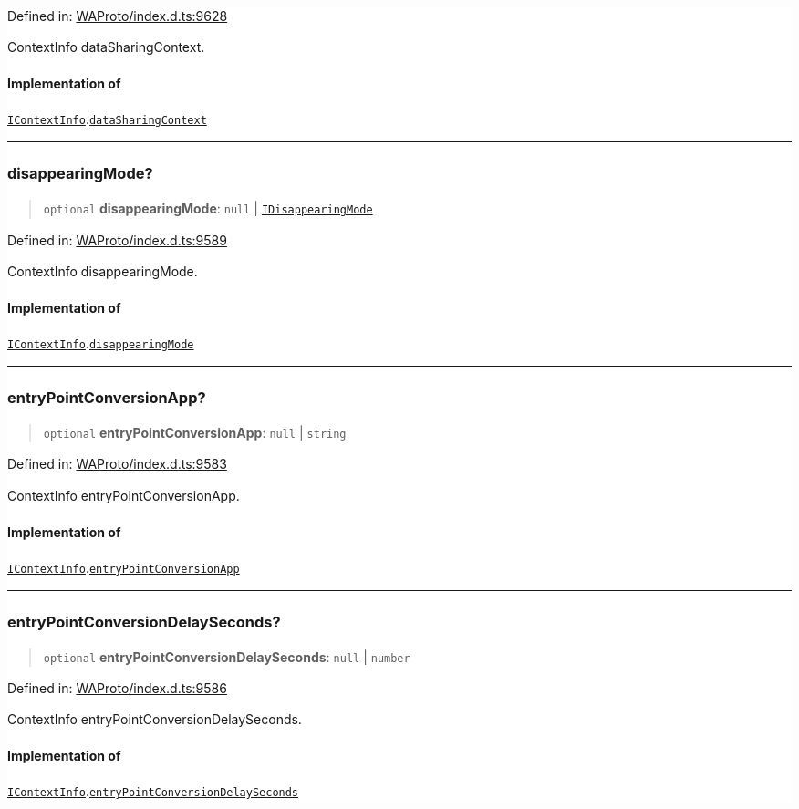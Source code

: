 Defined in: [WAProto/index.d.ts:9628](https://github.com/Fokusdotid/Baileys/blob/e5a24e138f3b69cf124e0406999e537d5c9a6c18/WAProto/index.d.ts#L9628)

ContextInfo dataSharingContext.

#### Implementation of

[`IContextInfo`](../interfaces/IContextInfo.md).[`dataSharingContext`](../interfaces/IContextInfo.md#datasharingcontext)

***

### disappearingMode?

> `optional` **disappearingMode**: `null` \| [`IDisappearingMode`](../interfaces/IDisappearingMode.md)

Defined in: [WAProto/index.d.ts:9589](https://github.com/Fokusdotid/Baileys/blob/e5a24e138f3b69cf124e0406999e537d5c9a6c18/WAProto/index.d.ts#L9589)

ContextInfo disappearingMode.

#### Implementation of

[`IContextInfo`](../interfaces/IContextInfo.md).[`disappearingMode`](../interfaces/IContextInfo.md#disappearingmode)

***

### entryPointConversionApp?

> `optional` **entryPointConversionApp**: `null` \| `string`

Defined in: [WAProto/index.d.ts:9583](https://github.com/Fokusdotid/Baileys/blob/e5a24e138f3b69cf124e0406999e537d5c9a6c18/WAProto/index.d.ts#L9583)

ContextInfo entryPointConversionApp.

#### Implementation of

[`IContextInfo`](../interfaces/IContextInfo.md).[`entryPointConversionApp`](../interfaces/IContextInfo.md#entrypointconversionapp)

***

### entryPointConversionDelaySeconds?

> `optional` **entryPointConversionDelaySeconds**: `null` \| `number`

Defined in: [WAProto/index.d.ts:9586](https://github.com/Fokusdotid/Baileys/blob/e5a24e138f3b69cf124e0406999e537d5c9a6c18/WAProto/index.d.ts#L9586)

ContextInfo entryPointConversionDelaySeconds.

#### Implementation of

[`IContextInfo`](../interfaces/IContextInfo.md).[`entryPointConversionDelaySeconds`](../interfaces/IContextInfo.md#entrypointconversiondelayseconds)
